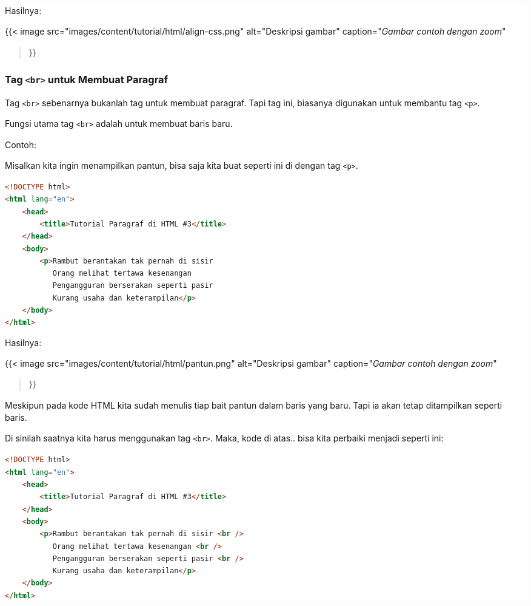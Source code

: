Hasilnya:

  {{< image 
  src="images/content/tutorial/html/align-css.png" 
  alt="Deskripsi gambar" 
  caption="*Gambar contoh dengan zoom*" 
  >}}

### Tag `<br>` untuk Membuat Paragraf

Tag `<br>` sebenarnya bukanlah tag untuk membuat paragraf. Tapi tag ini, biasanya digunakan untuk membantu tag `<p>`.

Fungsi utama tag `<br>` adalah untuk membuat baris baru.

Contoh:

Misalkan kita ingin menampilkan pantun, bisa saja kita buat seperti ini di dengan tag `<p>`.

```html
<!DOCTYPE html>
<html lang="en">
    <head>
        <title>Tutorial Paragraf di HTML #3</title>
    </head>
    <body>
        <p>Rambut berantakan tak pernah di sisir
           Orang melihat tertawa kesenangan
           Pengangguran berserakan seperti pasir
           Kurang usaha dan keterampilan</p>
    </body>
</html>
```

Hasilnya:

  {{< image 
  src="images/content/tutorial/html/pantun.png" 
  alt="Deskripsi gambar" 
  caption="*Gambar contoh dengan zoom*" 
  >}}

Meskipun pada kode HTML kita sudah menulis tiap bait pantun dalam baris yang baru. Tapi ia akan tetap ditampilkan seperti baris.

Di sinilah saatnya kita harus menggunakan tag `<br>`. Maka, kode di atas.. bisa kita perbaiki menjadi seperti ini:

```html
<!DOCTYPE html>
<html lang="en">
    <head>
        <title>Tutorial Paragraf di HTML #3</title>
    </head>
    <body>
        <p>Rambut berantakan tak pernah di sisir <br />
           Orang melihat tertawa kesenangan <br />
           Pengangguran berserakan seperti pasir <br />
           Kurang usaha dan keterampilan</p>
    </body>
</html>
```
